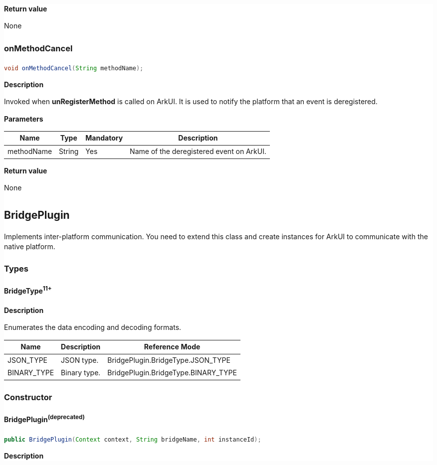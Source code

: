 **Return value**

None



### onMethodCancel

```java
void onMethodCancel(String methodName);
```

**Description**

Invoked when **unRegisterMethod** is called on ArkUI. It is used to notify the platform that an event is deregistered.

**Parameters**

| Name       | Type  | Mandatory| Description                     |
| ---------- | ------ | ---- | ------------------------- |
| methodName | String | Yes  | Name of the deregistered event on ArkUI.|

**Return value**

None



## BridgePlugin

Implements inter-platform communication. You need to extend this class and create instances for ArkUI to communicate with the native platform.

### Types

#### **BridgeType<sup>11+</sup>**

**Description**

Enumerates the data encoding and decoding formats.

| Name     | Description                  | Reference Mode                       |
| ----------- | ---------------------- | ----------------------------------- |
| JSON_TYPE   | JSON type.  | BridgePlugin.BridgeType.JSON_TYPE   |
| BINARY_TYPE | Binary type.| BridgePlugin.BridgeType.BINARY_TYPE |



### Constructor

#### BridgePlugin<sup>(deprecated)</sup>

```java
public BridgePlugin(Context context, String bridgeName, int instanceId);
```

**Description**
